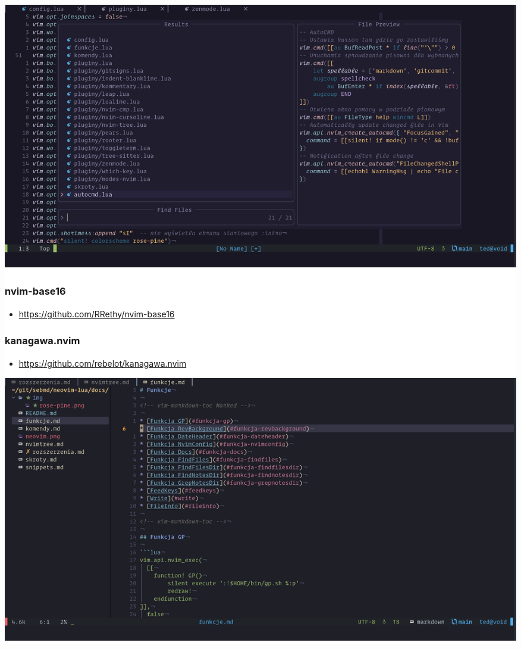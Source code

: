![rose-pine](https://raw.githubusercontent.com/sebmd/neovim-lua/main/docs/img/rose-pine.png)

### nvim-base16

- https://github.com/RRethy/nvim-base16

### kanagawa.nvim

- https://github.com/rebelot/kanagawa.nvim

![kanagawa](https://raw.githubusercontent.com/sebmd/neovim-lua/main/docs/img/kanagawa-nvim.png)
